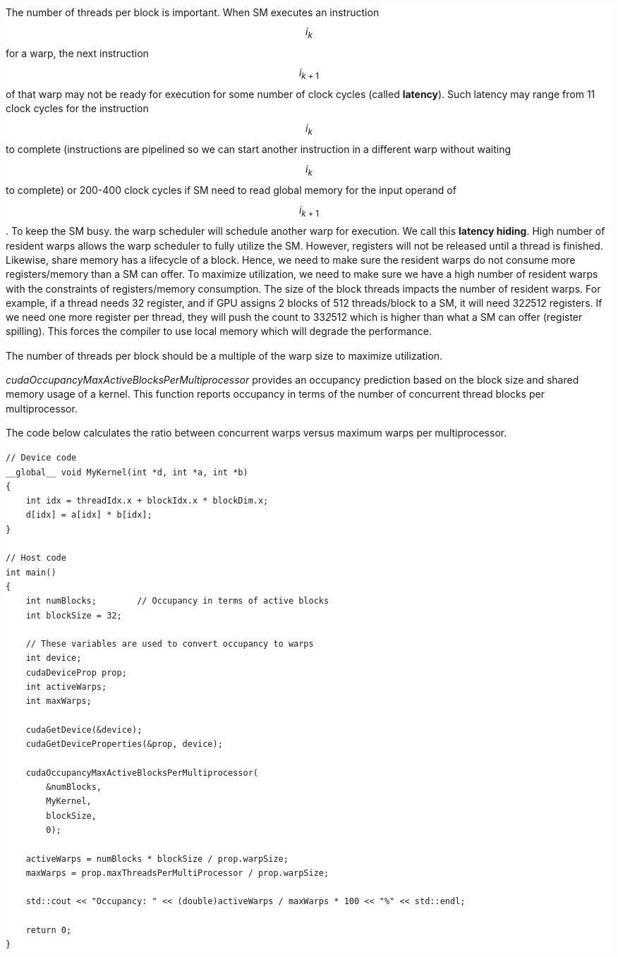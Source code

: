 The number of threads per block is important. When SM executes an instruction $$i_{k}$$ for a warp, the next instruction $$i_{k+1}$$ of that warp may not be ready for execution for some number of clock cycles (called **latency**). Such latency may range from 11 clock cycles for the instruction $$i_{k}$$ to complete (instructions are pipelined so we can start another instruction in a different warp without waiting $$i_{k}$$ to complete) or 200-400 clock cycles if SM need to read global memory for the input operand of $$i_{k+1}$$. To keep the SM busy. the warp scheduler will schedule another warp for execution. We call this **latency hiding**. High number of resident warps allows the warp scheduler to fully utilize the SM. However, registers will not be released until a thread is finished. Likewise, share memory has a lifecycle of a block. Hence, we need to make sure the resident warps do not consume more registers/memory than a SM can offer. To maximize utilization, we need to make sure we have a high number of resident warps with the constraints of registers/memory consumption. The size of the block threads impacts the number of resident warps. For example, if a thread needs 32 register, and if GPU assigns 2 blocks of 512 threads/block to a SM, it will need 32*2*512 registers. If we need one more register per thread, they will push the count to 33*2*512 which is higher than what a SM can offer (register spilling). This forces the compiler to use local memory which will degrade the performance.

The number of threads per block should be a multiple of the warp size to maximize utilization.

_cudaOccupancyMaxActiveBlocksPerMultiprocessor_ provides an occupancy prediction based on the block size and shared memory usage of a kernel. This function reports occupancy in terms of the number of concurrent thread blocks per multiprocessor.

The code below calculates the ratio between concurrent warps versus maximum warps per multiprocessor.

```
// Device code
__global__ void MyKernel(int *d, int *a, int *b)
{
    int idx = threadIdx.x + blockIdx.x * blockDim.x;
    d[idx] = a[idx] * b[idx];
}

// Host code
int main()
{
    int numBlocks;        // Occupancy in terms of active blocks
    int blockSize = 32;

    // These variables are used to convert occupancy to warps
    int device;
    cudaDeviceProp prop;
    int activeWarps;
    int maxWarps;

    cudaGetDevice(&device);
    cudaGetDeviceProperties(&prop, device);
    
    cudaOccupancyMaxActiveBlocksPerMultiprocessor(
        &numBlocks,
        MyKernel,
        blockSize,
        0);

    activeWarps = numBlocks * blockSize / prop.warpSize;
    maxWarps = prop.maxThreadsPerMultiProcessor / prop.warpSize;

    std::cout << "Occupancy: " << (double)activeWarps / maxWarps * 100 << "%" << std::endl;
    
    return 0;
}
```
